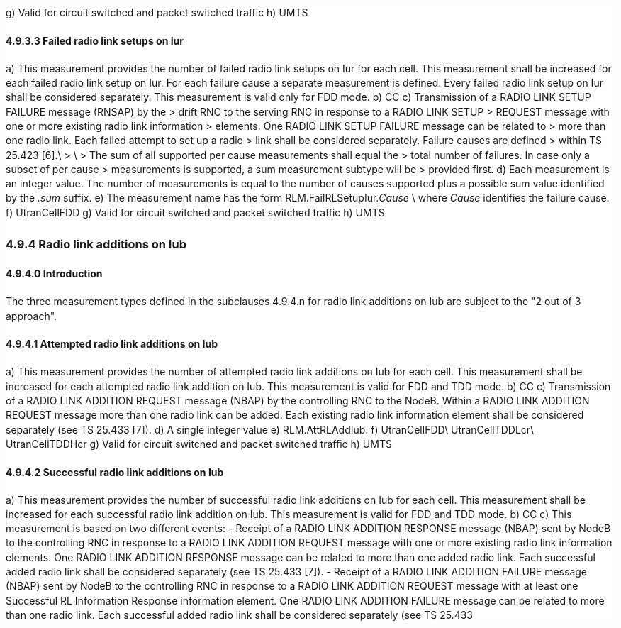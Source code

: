 g) Valid for circuit switched and packet switched traffic
h) UMTS
#### 4.9.3.3 Failed radio link setups on Iur
a) This measurement provides the number of failed radio link setups on Iur for
each cell. This measurement shall be increased for each failed radio link
setup on Iur. For each failure cause a separate measurement is defined. Every
failed radio link setup on Iur shall be considered separately. This
measurement is valid only for FDD mode.
b) CC
c) Transmission of a RADIO LINK SETUP FAILURE message (RNSAP) by the > drift
RNC to the serving RNC in response to a RADIO LINK SETUP > REQUEST message
with one or more existing radio link information > elements. One RADIO LINK
SETUP FAILURE message can be related to > more than one radio link. Each
failed attempt to set up a radio > link shall be considered separately.
Failure causes are defined > within TS 25.423 [6].\ > \ > The sum of all
supported per cause measurements shall equal the > total number of failures.
In case only a subset of per cause > measurements is supported, a sum
measurement subtype will be > provided first.
d) Each measurement is an integer value. The number of measurements is equal
to the number of causes supported plus a possible sum value identified by the
_.sum_ suffix.
e) The measurement name has the form RLM.FailRLSetupIur._Cause_ \ where
_Cause_ identifies the failure cause.
f) UtranCellFDD
g) Valid for circuit switched and packet switched traffic
h) UMTS
### 4.9.4 Radio link additions on Iub
#### 4.9.4.0 Introduction
The three measurement types defined in the subclauses 4.9.4.n for radio link
additions on Iub are subject to the \"2 out of 3 approach\".
#### 4.9.4.1 Attempted radio link additions on Iub
a) This measurement provides the number of attempted radio link additions on
Iub for each cell. This measurement shall be increased for each attempted
radio link addition on Iub. This measurement is valid for FDD and TDD mode.
b) CC
c) Transmission of a RADIO LINK ADDITION REQUEST message (NBAP) by the
controlling RNC to the NodeB. Within a RADIO LINK ADDITION REQUEST message
more than one radio link can be added. Each existing radio link information
element shall be considered separately (see TS 25.433 [7]).
d) A single integer value
e) RLM.AttRLAddIub.
f) UtranCellFDD\ UtranCellTDDLcr\ UtranCellTDDHcr
g) Valid for circuit switched and packet switched traffic
h) UMTS
#### 4.9.4.2 Successful radio link additions on Iub
a) This measurement provides the number of successful radio link additions on
Iub for each cell. This measurement shall be increased for each successful
radio link addition on Iub. This measurement is valid for FDD and TDD mode.
b) CC
c) This measurement is based on two different events:
\- Receipt of a RADIO LINK ADDITION RESPONSE message (NBAP) sent by NodeB to
the controlling RNC in response to a RADIO LINK ADDITION REQUEST message with
one or more existing radio link information elements. One RADIO LINK ADDITION
RESPONSE message can be related to more than one added radio link. Each
successful added radio link shall be considered separately (see TS 25.433
[7]).
\- Receipt of a RADIO LINK ADDITION FAILURE message (NBAP) sent by NodeB to
the controlling RNC in response to a RADIO LINK ADDITION REQUEST message with
at least one Successful RL Information Response information element. One RADIO
LINK ADDITION FAILURE message can be related to more than one radio link. Each
successful added radio link shall be considered separately (see TS 25.433